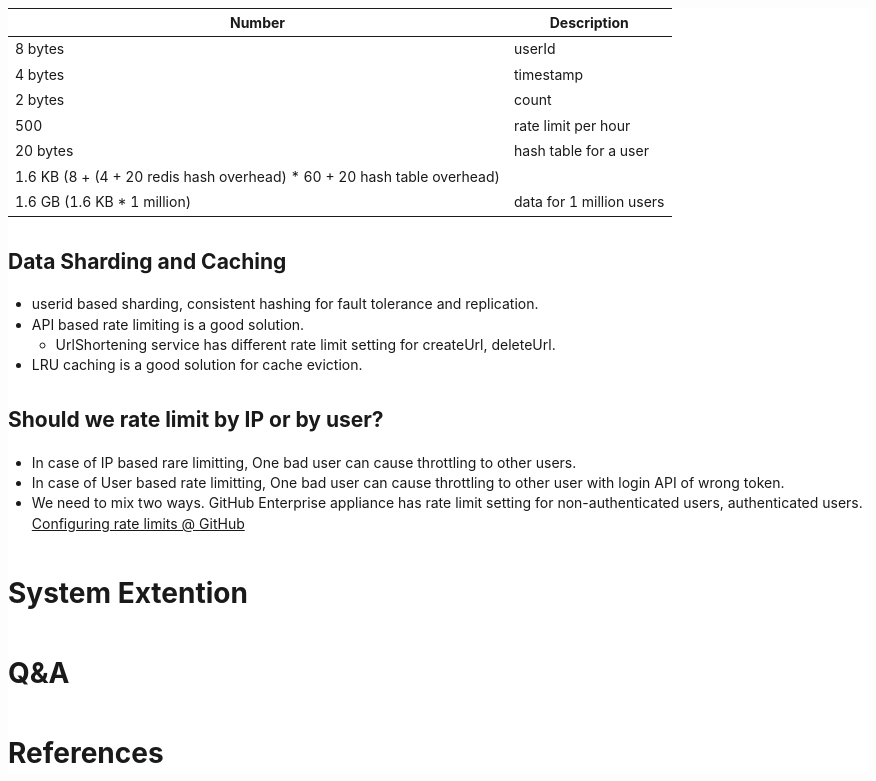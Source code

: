 | Number  | Description     |
| -- | --------------- |
| 8 bytes | userId |
| 4 bytes | timestamp |
| 2 bytes | count |
| 500 | rate limit per hour |
| 20 bytes | hash table for a user | 
| 1.6 KB (8 + (4 + 20 redis hash overhead) * 60 + 20 hash table overhead) |  |
| 1.6 GB (1.6 KB * 1 million) | data for 1 million users |

## Data Sharding and Caching

* userid based sharding, consistent hashing for fault tolerance and replication.
* API based rate limiting is a good solution.
  * UrlShortening service has different rate limit setting for createUrl, deleteUrl.
* LRU caching is a good solution for cache eviction.

## Should we rate limit by IP or by user?

* In case of IP based rare limitting, One bad user can cause throttling to other users.
* In case of User based rate limitting, One bad user can cause throttling to other user with login API of wrong token.
* We need to mix two ways. GitHub Enterprise appliance has rate limit setting for non-authenticated users, authenticated users. [Configuring rate limits @ GitHub](https://docs.github.com/en/enterprise-server@2.21/admin/configuration/configuring-rate-limits)

# System Extention

# Q&A

# References
